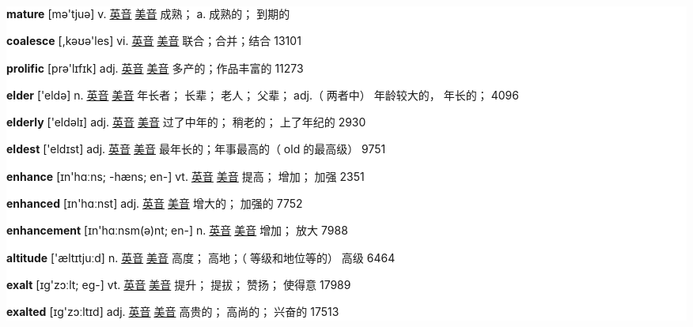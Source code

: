 **mature**  \[mə'tjuə] v.  [英音](https://dict.youdao.com/dictvoice?audio=mature\&type=1)  [美音](https://dict.youdao.com/dictvoice?audio=mature\&type=2) 成熟； a. 成熟的； 到期的

**coalesce**  \[,kəʊə'les] vi.  [英音](https://dict.youdao.com/dictvoice?audio=coalesce\&type=1)  [美音](https://dict.youdao.com/dictvoice?audio=coalesce\&type=2) 联合；合并；结合 13101

**prolific**  \[prə'lɪfɪk] adj.  [英音](https://dict.youdao.com/dictvoice?audio=prolific\&type=1)  [美音](https://dict.youdao.com/dictvoice?audio=prolific\&type=2) 多产的；作品丰富的 11273

**elder** \['eldə] n.  [英音](https://dict.youdao.com/dictvoice?audio=elder\&type=1)  [美音](https://dict.youdao.com/dictvoice?audio=elder\&type=2) 年长者； 长辈； 老人； 父辈； adj.（ 两者中） 年龄较大的， 年长的； 4096

**elderly**  \['eldəlɪ] adj.  [英音](https://dict.youdao.com/dictvoice?audio=elderly\&type=1)  [美音](https://dict.youdao.com/dictvoice?audio=elderly\&type=2) 过了中年的； 稍老的； 上了年纪的 2930

**eldest**  \['eldɪst] adj.  [英音](https://dict.youdao.com/dictvoice?audio=eldest\&type=1)  [美音](https://dict.youdao.com/dictvoice?audio=eldest\&type=2) 最年长的；年事最高的（ old 的最高级） 9751

**enhance**  \[ɪn'hɑːns; -hæns; en-] vt.  [英音](https://dict.youdao.com/dictvoice?audio=enhance\&type=1)  [美音](https://dict.youdao.com/dictvoice?audio=enhance\&type=2) 提高； 增加； 加强 2351

**enhanced**  \[ɪn'hɑːnst] adj.  [英音](https://dict.youdao.com/dictvoice?audio=enhanced\&type=1)  [美音](https://dict.youdao.com/dictvoice?audio=enhanced\&type=2) 增大的； 加强的 7752

**enhancement**  \[ɪn'hɑːnsm(ə)nt; en-] n.  [英音](https://dict.youdao.com/dictvoice?audio=enhancement\&type=1)  [美音](https://dict.youdao.com/dictvoice?audio=enhancement\&type=2) 增加； 放大 7988

**altitude**  \['æltɪtjuːd] n.  [英音](https://dict.youdao.com/dictvoice?audio=altitude\&type=1)  [美音](https://dict.youdao.com/dictvoice?audio=altitude\&type=2) 高度； 高地；（ 等级和地位等的） 高级 6464

**exalt** \[ɪg'zɔːlt; eg-] vt.  [英音](https://dict.youdao.com/dictvoice?audio=exalt\&type=1)  [美音](https://dict.youdao.com/dictvoice?audio=exalt\&type=2) 提升； 提拔； 赞扬； 使得意 17989

**exalted**  \[ɪg'zɔːltɪd] adj.  [英音](https://dict.youdao.com/dictvoice?audio=exalted\&type=1)  [美音](https://dict.youdao.com/dictvoice?audio=exalted\&type=2) 高贵的； 高尚的； 兴奋的 17513